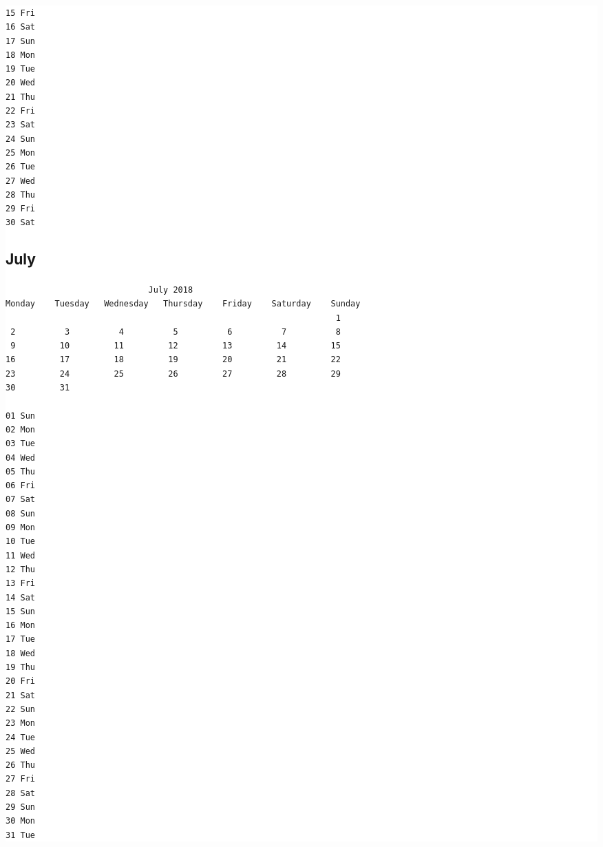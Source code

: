     15 Fri  
    16 Sat  
    17 Sun  
    18 Mon  
    19 Tue  
    20 Wed  
    21 Thu  
    22 Fri  
    23 Sat  
    24 Sun  
    25 Mon  
    26 Tue  
    27 Wed  
    28 Thu  
    29 Fri  
    30 Sat  


July
------------

                                 July 2018
    Monday    Tuesday   Wednesday   Thursday    Friday    Saturday    Sunday
                                                                       1
     2          3          4          5          6          7          8
     9         10         11         12         13         14         15
    16         17         18         19         20         21         22
    23         24         25         26         27         28         29
    30         31

    01 Sun  
    02 Mon  
    03 Tue  
    04 Wed  
    05 Thu  
    06 Fri  
    07 Sat  
    08 Sun  
    09 Mon  
    10 Tue  
    11 Wed  
    12 Thu  
    13 Fri  
    14 Sat  
    15 Sun  
    16 Mon  
    17 Tue  
    18 Wed  
    19 Thu  
    20 Fri  
    21 Sat  
    22 Sun  
    23 Mon  
    24 Tue  
    25 Wed  
    26 Thu  
    27 Fri  
    28 Sat  
    29 Sun  
    30 Mon  
    31 Tue  
